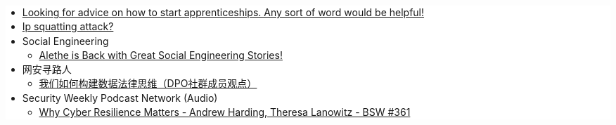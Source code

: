   - [Looking for advice on how to start apprenticeships. Any sort of word would be helpful!](https://www.reddit.com/r/netsecstudents/comments/1ewaqi2/looking_for_advice_on_how_to_start/)
  - [Ip squatting attack?](https://www.reddit.com/r/netsecstudents/comments/1evspnr/ip_squatting_attack/)
- Social Engineering
  - [Alethe is Back with Great Social Engineering Stories!](https://www.reddit.com/r/SocialEngineering/comments/1ew9xot/alethe_is_back_with_great_social_engineering/)
- 网安寻路人
  - [我们如何构建数据法律思维（DPO社群成员观点）](https://mp.weixin.qq.com/s?__biz=MzIxODM0NDU4MQ==&mid=2247504187&idx=1&sn=e5e34f5ba0fc41c569a20d335997764a&chksm=97e96cd1a09ee5c7bf4123421a9cd909d73cdb39c4004d3c98d62b63747c3c37e841ed9e238b&scene=58&subscene=0#rd)
- Security Weekly Podcast Network (Audio)
  - [Why Cyber Resilience Matters - Andrew Harding, Theresa Lanowitz - BSW #361](http://sites.libsyn.com/18678/why-cyber-resilience-matters-andrew-harding-theresa-lanowitz-bsw-361)

